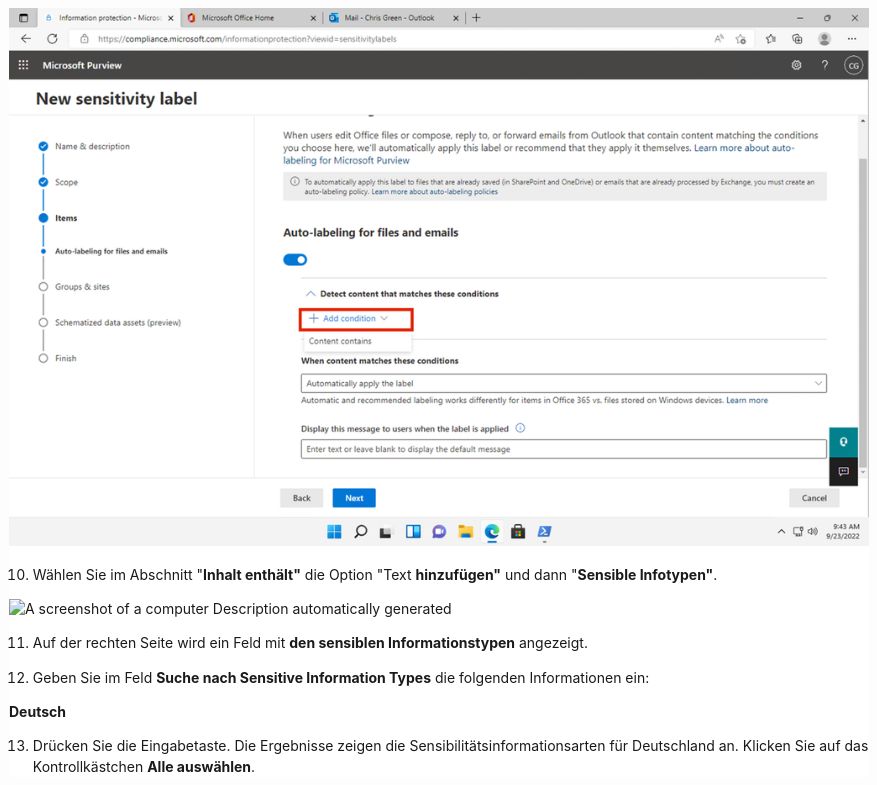 ![BrokenImage](./media/image86.png)

10. Wählen Sie im Abschnitt "**Inhalt enthält"** die Option "Text
    **hinzufügen"** und dann "**Sensible Infotypen"**.

![A screenshot of a computer Description automatically
generated](./media/image87.png)

11. Auf der rechten Seite wird ein Feld mit **den sensiblen
    Informationstypen** angezeigt.

12. Geben Sie im Feld **Suche nach Sensitive Information Types** die
    folgenden Informationen ein:

**Deutsch**

13. Drücken Sie die Eingabetaste. Die Ergebnisse zeigen die
    Sensibilitätsinformationsarten für Deutschland an. Klicken Sie auf
    das Kontrollkästchen **Alle auswählen**.
